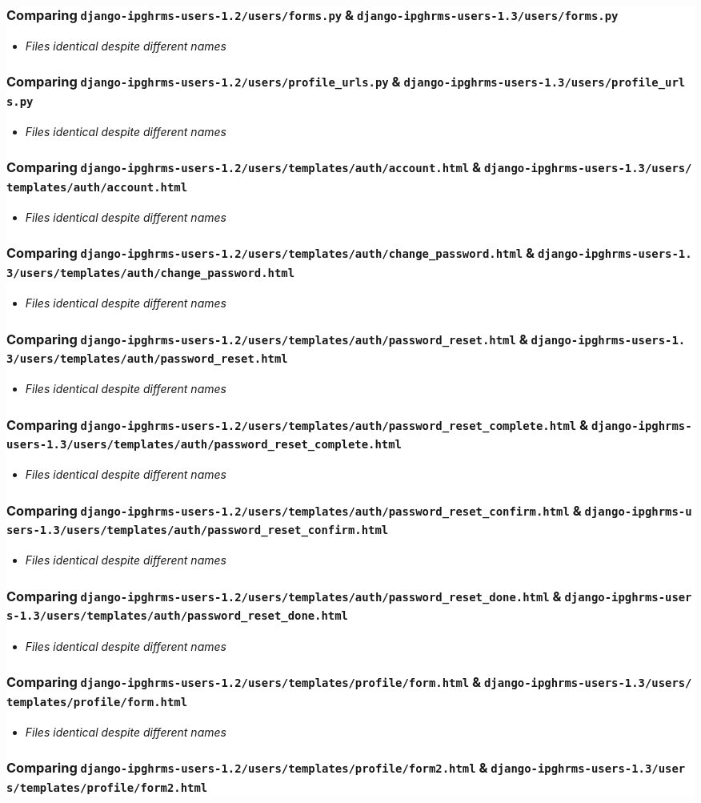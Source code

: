 ### Comparing `django-ipghrms-users-1.2/users/forms.py` & `django-ipghrms-users-1.3/users/forms.py`

 * *Files identical despite different names*

### Comparing `django-ipghrms-users-1.2/users/profile_urls.py` & `django-ipghrms-users-1.3/users/profile_urls.py`

 * *Files identical despite different names*

### Comparing `django-ipghrms-users-1.2/users/templates/auth/account.html` & `django-ipghrms-users-1.3/users/templates/auth/account.html`

 * *Files identical despite different names*

### Comparing `django-ipghrms-users-1.2/users/templates/auth/change_password.html` & `django-ipghrms-users-1.3/users/templates/auth/change_password.html`

 * *Files identical despite different names*

### Comparing `django-ipghrms-users-1.2/users/templates/auth/password_reset.html` & `django-ipghrms-users-1.3/users/templates/auth/password_reset.html`

 * *Files identical despite different names*

### Comparing `django-ipghrms-users-1.2/users/templates/auth/password_reset_complete.html` & `django-ipghrms-users-1.3/users/templates/auth/password_reset_complete.html`

 * *Files identical despite different names*

### Comparing `django-ipghrms-users-1.2/users/templates/auth/password_reset_confirm.html` & `django-ipghrms-users-1.3/users/templates/auth/password_reset_confirm.html`

 * *Files identical despite different names*

### Comparing `django-ipghrms-users-1.2/users/templates/auth/password_reset_done.html` & `django-ipghrms-users-1.3/users/templates/auth/password_reset_done.html`

 * *Files identical despite different names*

### Comparing `django-ipghrms-users-1.2/users/templates/profile/form.html` & `django-ipghrms-users-1.3/users/templates/profile/form.html`

 * *Files identical despite different names*

### Comparing `django-ipghrms-users-1.2/users/templates/profile/form2.html` & `django-ipghrms-users-1.3/users/templates/profile/form2.html`
